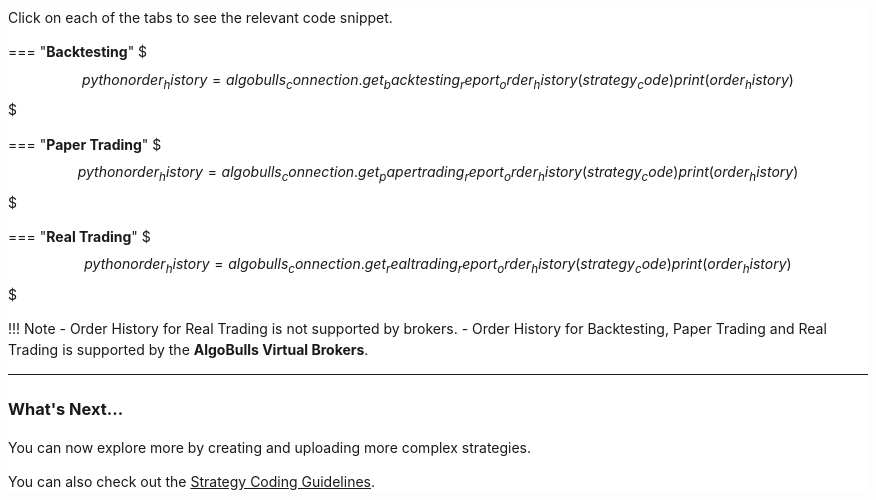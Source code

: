 Click on each of the tabs to see the relevant code snippet.

=== "**Backtesting**"
    $$$python
    order_history = algobulls_connection.get_backtesting_report_order_history(strategy_code)
    print(order_history)
    $$$
    
=== "**Paper Trading**"
    $$$python
    order_history = algobulls_connection.get_papertrading_report_order_history(strategy_code)
    print(order_history)
    $$$

=== "**Real Trading**"
    $$$python
    order_history = algobulls_connection.get_realtrading_report_order_history(strategy_code)
    print(order_history)
    $$$

!!! Note
    - Order History for Real Trading is not supported by brokers.
    - Order History for Backtesting, Paper Trading and Real Trading is supported by the **AlgoBulls Virtual Brokers**.

---
### What's Next...

You can now explore more by creating and uploading more complex strategies.

You can also check out the [Strategy Coding Guidelines](codeguide.md).
